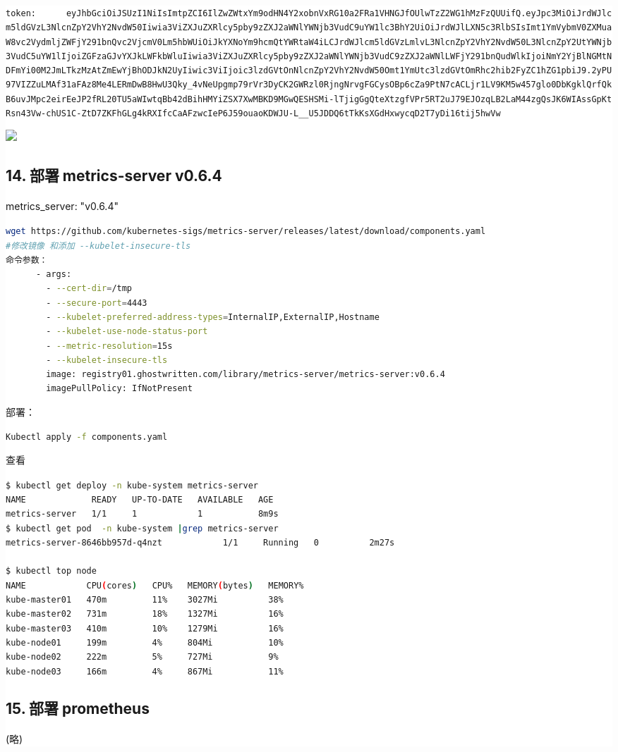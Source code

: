 ```bash
token:      eyJhbGciOiJSUzI1NiIsImtpZCI6IlZwZWtxYm9odHN4Y2xobnVxRG10a2FRa1VHNGJfOUlwTzZ2WG1hMzFzQUUifQ.eyJpc3MiOiJrdWJlcm5ldGVzL3NlcnZpY2VhY2NvdW50Iiwia3ViZXJuZXRlcy5pby9zZXJ2aWNlYWNjb3VudC9uYW1lc3BhY2UiOiJrdWJlLXN5c3RlbSIsImt1YmVybmV0ZXMuaW8vc2VydmljZWFjY291bnQvc2VjcmV0Lm5hbWUiOiJkYXNoYm9hcmQtYWRtaW4iLCJrdWJlcm5ldGVzLmlvL3NlcnZpY2VhY2NvdW50L3NlcnZpY2UtYWNjb3VudC5uYW1lIjoiZGFzaGJvYXJkLWFkbWluIiwia3ViZXJuZXRlcy5pby9zZXJ2aWNlYWNjb3VudC9zZXJ2aWNlLWFjY291bnQudWlkIjoiNmY2YjBlNGMtNDFmYi00M2JmLTkzMzAtZmEwYjBhODJkN2UyIiwic3ViIjoic3lzdGVtOnNlcnZpY2VhY2NvdW50Omt1YmUtc3lzdGVtOmRhc2hib2FyZC1hZG1pbiJ9.2yPU97VIZZuLMAf31aFAz8Me4LERmDwB8HwU3Qky_4vNeUpgmp79rVr3DyCK2GWRzl0RjngNrvgFGCysOBp6cZa9PtN7cACLjr1LV9KM5w457glo0DbKgklQrfQkB6uvJMpc2eirEeJP2fRL20TU5aWIwtqBb42dBihHMYiZSX7XwMBKD9MGwQESHSMi-lTjigGgQteXtzgfVPr5RT2uJ79EJOzqLB2LaM44zgQsJK6WIAssGpKtRsn43Vw-chUS1C-ZtD7ZKFhGLg4kRXIfcCaAFzwcIeP6J59ouaoKDWJU-L__U5JDDQ6tTkKsXGdHxwycqD2T7yDi16tij5hwVw
```

![](https://i-blog.csdnimg.cn/blog_migrate/7607eec79c362e31213aa88746ae9970.png)


##  14. 部署 metrics-server v0.6.4
metrics_server: "v0.6.4"
```bash
wget https://github.com/kubernetes-sigs/metrics-server/releases/latest/download/components.yaml
#修改镜像 和添加 --kubelet-insecure-tls 
命令参数：
      - args:
        - --cert-dir=/tmp
        - --secure-port=4443
        - --kubelet-preferred-address-types=InternalIP,ExternalIP,Hostname
        - --kubelet-use-node-status-port
        - --metric-resolution=15s
        - --kubelet-insecure-tls
        image: registry01.ghostwritten.com/library/metrics-server/metrics-server:v0.6.4
        imagePullPolicy: IfNotPresent
```

部署：

```bash
Kubectl apply -f components.yaml
```

查看

```bash
$ kubectl get deploy -n kube-system metrics-server
NAME             READY   UP-TO-DATE   AVAILABLE   AGE
metrics-server   1/1     1            1           8m9s
$ kubectl get pod  -n kube-system |grep metrics-server 
metrics-server-8646bb957d-q4nzt            1/1     Running   0          2m27s

$ kubectl top node
NAME            CPU(cores)   CPU%   MEMORY(bytes)   MEMORY%   
kube-master01   470m         11%    3027Mi          38%       
kube-master02   731m         18%    1327Mi          16%       
kube-master03   410m         10%    1279Mi          16%       
kube-node01     199m         4%     804Mi           10%       
kube-node02     222m         5%     727Mi           9%        
kube-node03     166m         4%     867Mi           11%    
```

## 15. 部署 prometheus
(略)

